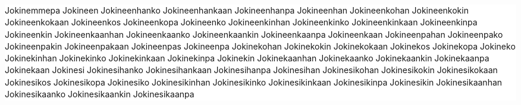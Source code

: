 Jokinemmepa
Jokineen
Jokineenhanko
Jokineenhankaan
Jokineenhanpa
Jokineenhan
Jokineenkohan
Jokineenkokin
Jokineenkokaan
Jokineenkos
Jokineenkopa
Jokineenko
Jokineenkinhan
Jokineenkinko
Jokineenkinkaan
Jokineenkinpa
Jokineenkin
Jokineenkaanhan
Jokineenkaanko
Jokineenkaankin
Jokineenkaanpa
Jokineenkaan
Jokineenpahan
Jokineenpako
Jokineenpakin
Jokineenpakaan
Jokineenpas
Jokineenpa
Jokinekohan
Jokinekokin
Jokinekokaan
Jokinekos
Jokinekopa
Jokineko
Jokinekinhan
Jokinekinko
Jokinekinkaan
Jokinekinpa
Jokinekin
Jokinekaanhan
Jokinekaanko
Jokinekaankin
Jokinekaanpa
Jokinekaan
Jokinesi
Jokinesihanko
Jokinesihankaan
Jokinesihanpa
Jokinesihan
Jokinesikohan
Jokinesikokin
Jokinesikokaan
Jokinesikos
Jokinesikopa
Jokinesiko
Jokinesikinhan
Jokinesikinko
Jokinesikinkaan
Jokinesikinpa
Jokinesikin
Jokinesikaanhan
Jokinesikaanko
Jokinesikaankin
Jokinesikaanpa